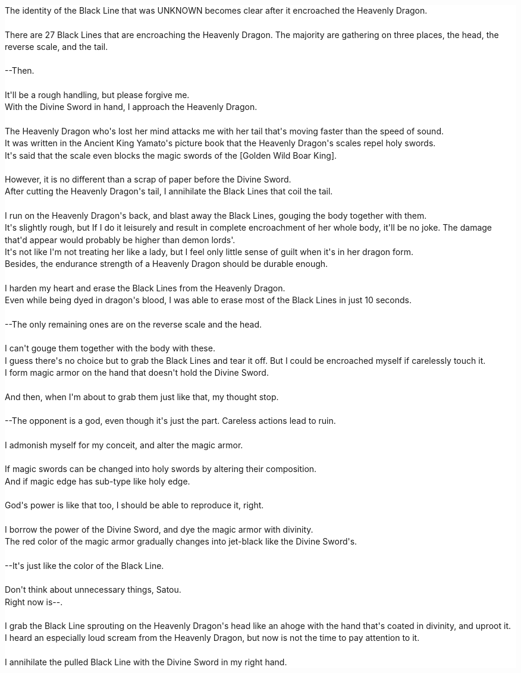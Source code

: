 The identity of the Black Line that was UNKNOWN becomes clear after it encroached the Heavenly Dragon.<br/>
<br/>
There are 27 Black Lines that are encroaching the Heavenly Dragon. The majority are gathering on three places, the head, the reverse scale, and the tail.<br/>
<br/>
--Then.<br/>
<br/>
It'll be a rough handling, but please forgive me.<br/>
With the Divine Sword in hand, I approach the Heavenly Dragon.<br/>
<br/>
The Heavenly Dragon who's lost her mind attacks me with her tail that's moving faster than the speed of sound.<br/>
It was written in the Ancient King Yamato's picture book that the Heavenly Dragon's scales repel holy swords.<br/>
It's said that the scale even blocks the magic swords of the [Golden Wild Boar King].<br/>
<br/>
However, it is no different than a scrap of paper before the Divine Sword.<br/>
After cutting the Heavenly Dragon's tail, I annihilate the Black Lines that coil the tail.<br/>
<br/>
I run on the Heavenly Dragon's back, and blast away the Black Lines, gouging the body together with them.<br/>
It's slightly rough, but If I do it leisurely and result in complete encroachment of her whole body, it'll be no joke. The damage that'd appear would probably be higher than demon lords'.<br/>
It's not like I'm not treating her like a lady, but I feel only little sense of guilt when it's in her dragon form.<br/>
Besides, the endurance strength of a Heavenly Dragon should be durable enough.<br/>
<br/>
I harden my heart and erase the Black Lines from the Heavenly Dragon.<br/>
Even while being dyed in dragon's blood, I was able to erase most of the Black Lines in just 10 seconds.<br/>
<br/>
--The only remaining ones are on the reverse scale and the head.<br/>
<br/>
I can't gouge them together with the body with these.<br/>
I guess there's no choice but to grab the Black Lines and tear it off. But I could be encroached myself if carelessly touch it.<br/>
I form magic armor on the hand that doesn't hold the Divine Sword.<br/>
<br/>
And then, when I'm about to grab them just like that, my thought stop.<br/>
<br/>
--The opponent is a god, even though it's just the part. Careless actions lead to ruin.<br/>
<br/>
I admonish myself for my conceit, and alter the magic armor.<br/>
<br/>
If magic swords can be changed into holy swords by altering their composition.<br/>
And if magic edge has sub-type like holy edge.<br/>
<br/>
God's power is like that too, I should be able to reproduce it, right.<br/>
<br/>
I borrow the power of the Divine Sword, and dye the magic armor with divinity.<br/>
The red color of the magic armor gradually changes into jet-black like the Divine Sword's.<br/>
<br/>
--It's just like the color of the Black Line.<br/>
<br/>
Don't think about unnecessary things, Satou.<br/>
Right now is--.<br/>
<br/>
I grab the Black Line sprouting on the Heavenly Dragon's head like an ahoge with the hand that's coated in divinity, and uproot it.<br/>
I heard an especially loud scream from the Heavenly Dragon, but now is not the time to pay attention to it.<br/>
<br/>
I annihilate the pulled Black Line with the Divine Sword in my right hand.<br/>